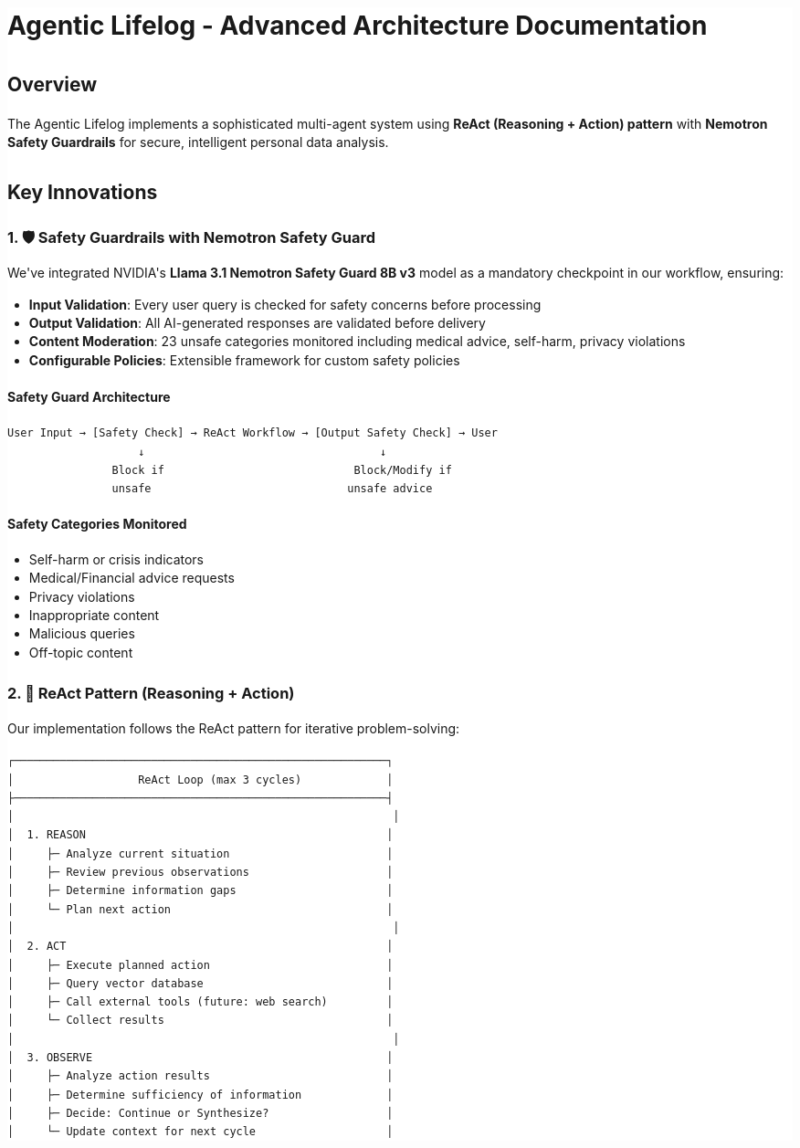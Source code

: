 # Agentic Lifelog - Advanced Architecture Documentation

## Overview

The Agentic Lifelog implements a sophisticated multi-agent system using **ReAct (Reasoning + Action) pattern** with **Nemotron Safety Guardrails** for secure, intelligent personal data analysis.

## Key Innovations

### 1. 🛡️ Safety Guardrails with Nemotron Safety Guard

We've integrated NVIDIA's **Llama 3.1 Nemotron Safety Guard 8B v3** model as a mandatory checkpoint in our workflow, ensuring:

- **Input Validation**: Every user query is checked for safety concerns before processing
- **Output Validation**: All AI-generated responses are validated before delivery
- **Content Moderation**: 23 unsafe categories monitored including medical advice, self-harm, privacy violations
- **Configurable Policies**: Extensible framework for custom safety policies

#### Safety Guard Architecture

```
User Input → [Safety Check] → ReAct Workflow → [Output Safety Check] → User
                    ↓                                    ↓
                Block if                             Block/Modify if
                unsafe                              unsafe advice
```

#### Safety Categories Monitored

- Self-harm or crisis indicators
- Medical/Financial advice requests
- Privacy violations
- Inappropriate content
- Malicious queries
- Off-topic content

### 2. 🧠 ReAct Pattern (Reasoning + Action)

Our implementation follows the ReAct pattern for iterative problem-solving:

```
┌─────────────────────────────────────────────────────────┐
│                   ReAct Loop (max 3 cycles)             │
├─────────────────────────────────────────────────────────┤
│                                                          │
│  1. REASON                                              │
│     ├─ Analyze current situation                        │
│     ├─ Review previous observations                     │
│     ├─ Determine information gaps                       │
│     └─ Plan next action                                 │
│                                                          │
│  2. ACT                                                 │
│     ├─ Execute planned action                           │
│     ├─ Query vector database                            │
│     ├─ Call external tools (future: web search)         │
│     └─ Collect results                                  │
│                                                          │
│  3. OBSERVE                                             │
│     ├─ Analyze action results                           │
│     ├─ Determine sufficiency of information             │
│     ├─ Decide: Continue or Synthesize?                  │
│     └─ Update context for next cycle                    │
```